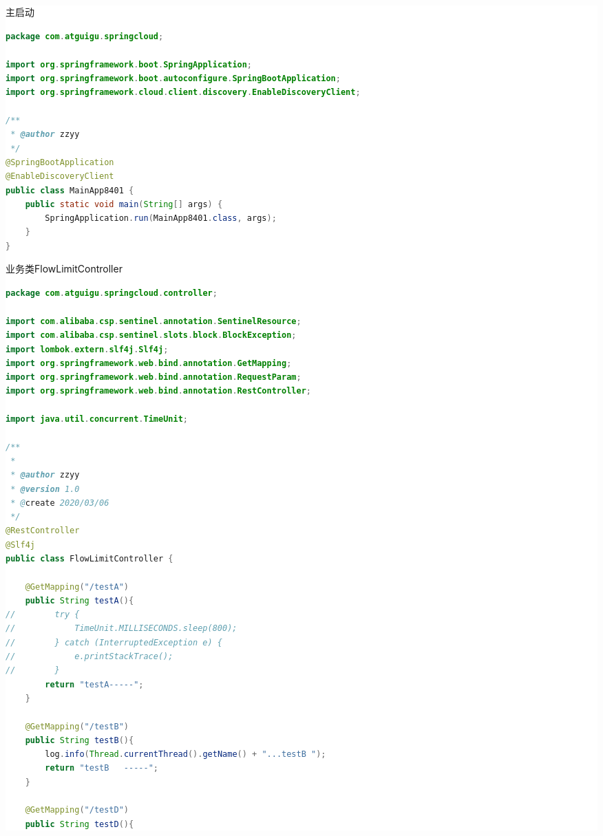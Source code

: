 

主启动

```java
package com.atguigu.springcloud;

import org.springframework.boot.SpringApplication;
import org.springframework.boot.autoconfigure.SpringBootApplication;
import org.springframework.cloud.client.discovery.EnableDiscoveryClient;

/**
 * @author zzyy
 */
@SpringBootApplication
@EnableDiscoveryClient
public class MainApp8401 {
    public static void main(String[] args) {
        SpringApplication.run(MainApp8401.class, args);
    }
}

```

业务类FlowLimitController

```java
package com.atguigu.springcloud.controller;

import com.alibaba.csp.sentinel.annotation.SentinelResource;
import com.alibaba.csp.sentinel.slots.block.BlockException;
import lombok.extern.slf4j.Slf4j;
import org.springframework.web.bind.annotation.GetMapping;
import org.springframework.web.bind.annotation.RequestParam;
import org.springframework.web.bind.annotation.RestController;

import java.util.concurrent.TimeUnit;

/**
 *
 * @author zzyy
 * @version 1.0
 * @create 2020/03/06
 */
@RestController
@Slf4j
public class FlowLimitController {

    @GetMapping("/testA")
    public String testA(){
//        try {
//            TimeUnit.MILLISECONDS.sleep(800);
//        } catch (InterruptedException e) {
//            e.printStackTrace();
//        }
        return "testA-----";
    }

    @GetMapping("/testB")
    public String testB(){
        log.info(Thread.currentThread().getName() + "...testB ");
        return "testB   -----";
    }

    @GetMapping("/testD")
    public String testD(){
```